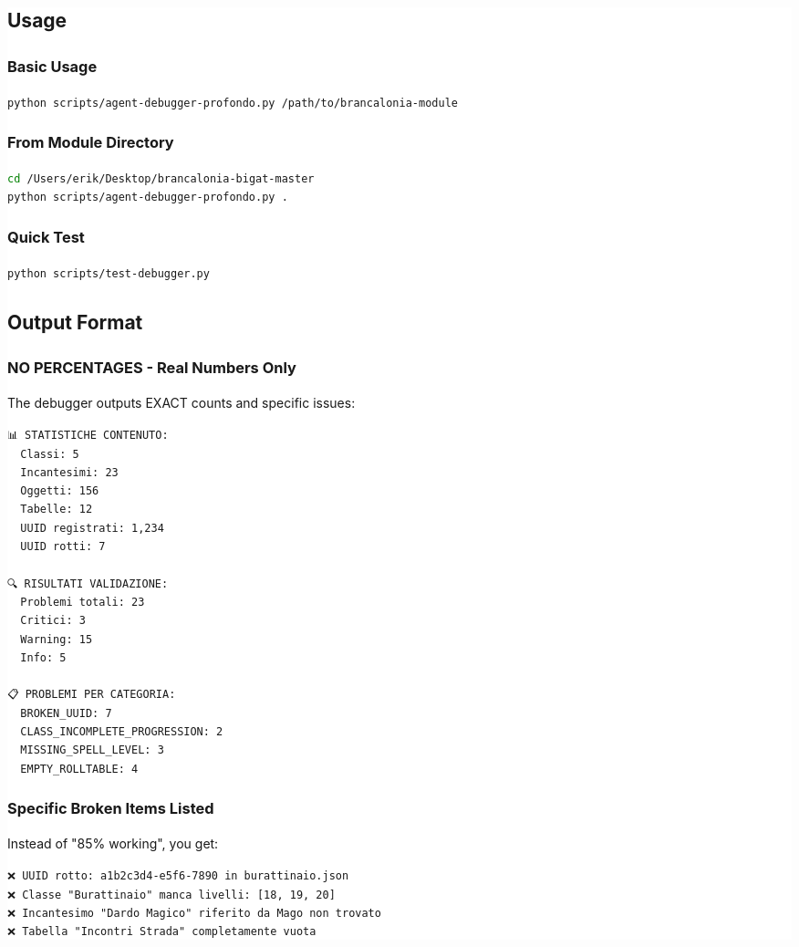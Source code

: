## Usage

### Basic Usage
```bash
python scripts/agent-debugger-profondo.py /path/to/brancalonia-module
```

### From Module Directory
```bash
cd /Users/erik/Desktop/brancalonia-bigat-master
python scripts/agent-debugger-profondo.py .
```

### Quick Test
```bash
python scripts/test-debugger.py
```

## Output Format

### **NO PERCENTAGES** - Real Numbers Only

The debugger outputs EXACT counts and specific issues:

```
📊 STATISTICHE CONTENUTO:
  Classi: 5
  Incantesimi: 23
  Oggetti: 156
  Tabelle: 12
  UUID registrati: 1,234
  UUID rotti: 7

🔍 RISULTATI VALIDAZIONE:
  Problemi totali: 23
  Critici: 3
  Warning: 15
  Info: 5

📋 PROBLEMI PER CATEGORIA:
  BROKEN_UUID: 7
  CLASS_INCOMPLETE_PROGRESSION: 2
  MISSING_SPELL_LEVEL: 3
  EMPTY_ROLLTABLE: 4
```

### Specific Broken Items Listed

Instead of "85% working", you get:
```
❌ UUID rotto: a1b2c3d4-e5f6-7890 in burattinaio.json
❌ Classe "Burattinaio" manca livelli: [18, 19, 20]
❌ Incantesimo "Dardo Magico" riferito da Mago non trovato
❌ Tabella "Incontri Strada" completamente vuota
```
